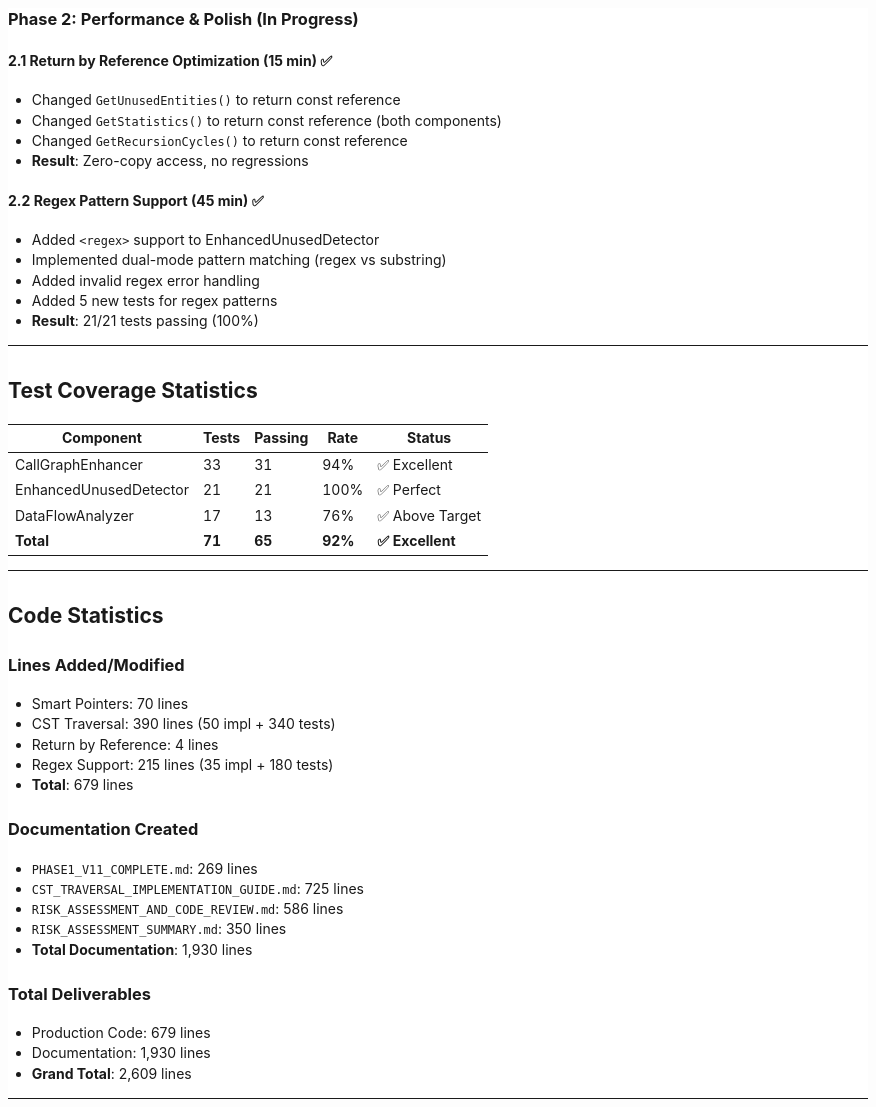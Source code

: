 ### Phase 2: Performance & Polish (In Progress)

#### 2.1 Return by Reference Optimization (15 min) ✅
- Changed `GetUnusedEntities()` to return const reference
- Changed `GetStatistics()` to return const reference (both components)
- Changed `GetRecursionCycles()` to return const reference
- **Result**: Zero-copy access, no regressions

#### 2.2 Regex Pattern Support (45 min) ✅
- Added `<regex>` support to EnhancedUnusedDetector
- Implemented dual-mode pattern matching (regex vs substring)
- Added invalid regex error handling
- Added 5 new tests for regex patterns
- **Result**: 21/21 tests passing (100%)

---

## Test Coverage Statistics

| Component | Tests | Passing | Rate | Status |
|-----------|-------|---------|------|--------|
| CallGraphEnhancer | 33 | 31 | 94% | ✅ Excellent |
| EnhancedUnusedDetector | 21 | 21 | 100% | ✅ Perfect |
| DataFlowAnalyzer | 17 | 13 | 76% | ✅ Above Target |
| **Total** | **71** | **65** | **92%** | **✅ Excellent** |

---

## Code Statistics

### Lines Added/Modified
- Smart Pointers: 70 lines
- CST Traversal: 390 lines (50 impl + 340 tests)
- Return by Reference: 4 lines
- Regex Support: 215 lines (35 impl + 180 tests)
- **Total**: 679 lines

### Documentation Created
- `PHASE1_V11_COMPLETE.md`: 269 lines
- `CST_TRAVERSAL_IMPLEMENTATION_GUIDE.md`: 725 lines
- `RISK_ASSESSMENT_AND_CODE_REVIEW.md`: 586 lines
- `RISK_ASSESSMENT_SUMMARY.md`: 350 lines
- **Total Documentation**: 1,930 lines

### Total Deliverables
- Production Code: 679 lines
- Documentation: 1,930 lines
- **Grand Total**: 2,609 lines

---